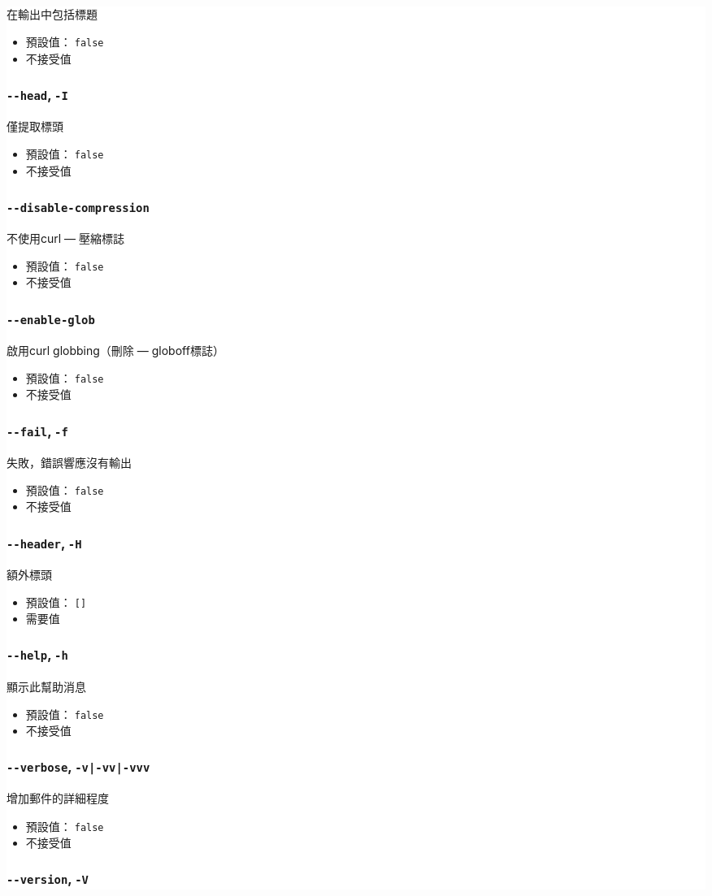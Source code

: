 在輸出中包括標題

- 預設值： `false`
- 不接受值

### `--head`, `-I`

僅提取標頭

- 預設值： `false`
- 不接受值

### `--disable-compression`

不使用curl — 壓縮標誌

- 預設值： `false`
- 不接受值

### `--enable-glob`

啟用curl globbing（刪除 — globoff標誌）

- 預設值： `false`
- 不接受值

### `--fail`, `-f`

失敗，錯誤響應沒有輸出

- 預設值： `false`
- 不接受值

### `--header`, `-H`

額外標頭

- 預設值： `[]`
- 需要值

### `--help`, `-h`

顯示此幫助消息

- 預設值： `false`
- 不接受值

### `--verbose`, `-v|-vv|-vvv`

增加郵件的詳細程度

- 預設值： `false`
- 不接受值

### `--version`, `-V`
